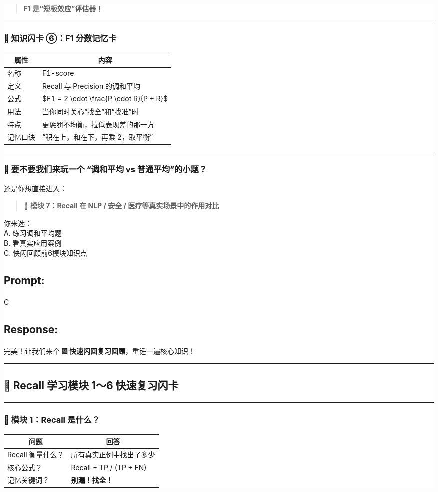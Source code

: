 > **F1 是“短板效应”评估器！**

* * *

### 📎 知识闪卡 ⑥：F1 分数记忆卡

| 属性 | 内容 |
| --- | --- |
| 名称 | F1-score |
| 定义 | Recall 与 Precision 的调和平均 |
| 公式 |  $F1 = 2 \cdot \frac{P \cdot R}{P + R}$  |
| 用法 | 当你同时关心“找全”和“找准”时 |
| 特点 | 更惩罚不均衡，拉低表现差的那一方 |
| 记忆口诀 | “积在上，和在下，再乘 2，取平衡” |

* * *

### 🧪 要不要我们来玩一个 “调和平均 vs 普通平均”的小题？

还是你想直接进入：

> 🎯 **模块 7：Recall 在 NLP / 安全 / 医疗等真实场景中的作用对比**

你来选：  
A. 练习调和平均题  
B. 看真实应用案例  
C. 快闪回顾前6模块知识点

## Prompt:
C

## Response:
完美！让我们来个 🎆 **快速闪回复习回顾**，重锤一遍核心知识！

* * *

🧠 Recall 学习模块 1～6 快速复习闪卡
-------------------------

* * *

### 🧩 模块 1：Recall 是什么？

| 问题 | 回答 |
| --- | --- |
| Recall 衡量什么？ | 所有真实正例中找出了多少 |
| 核心公式？ | Recall = TP / (TP + FN) |
| 记忆关键词？ | **别漏！找全！** |
